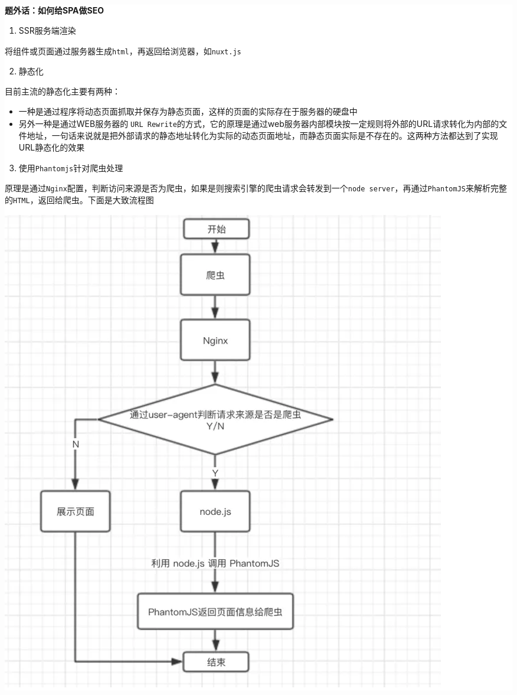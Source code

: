 **题外话：如何给SPA做SEO**

  1. SSR服务端渲染

将组件或页面通过服务器生成`html`，再返回给浏览器，如`nuxt.js`

  2. 静态化

目前主流的静态化主要有两种：

  * 一种是通过程序将动态页面抓取并保存为静态页面，这样的页面的实际存在于服务器的硬盘中
  * 另外一种是通过WEB服务器的 `URL Rewrite`的方式，它的原理是通过web服务器内部模块按一定规则将外部的URL请求转化为内部的文件地址，一句话来说就是把外部请求的静态地址转化为实际的动态页面地址，而静态页面实际是不存在的。这两种方法都达到了实现URL静态化的效果

  3. 使用`Phantomjs`针对爬虫处理

原理是通过`Nginx`配置，判断访问来源是否为爬虫，如果是则搜索引擎的爬虫请求会转发到一个`node
server`，再通过`PhantomJS`来解析完整的`HTML`，返回给爬虫。下面是大致流程图

![](/images/s_poetries_work_uploads_2022_09_d0b4e716fda54d7f.png)
